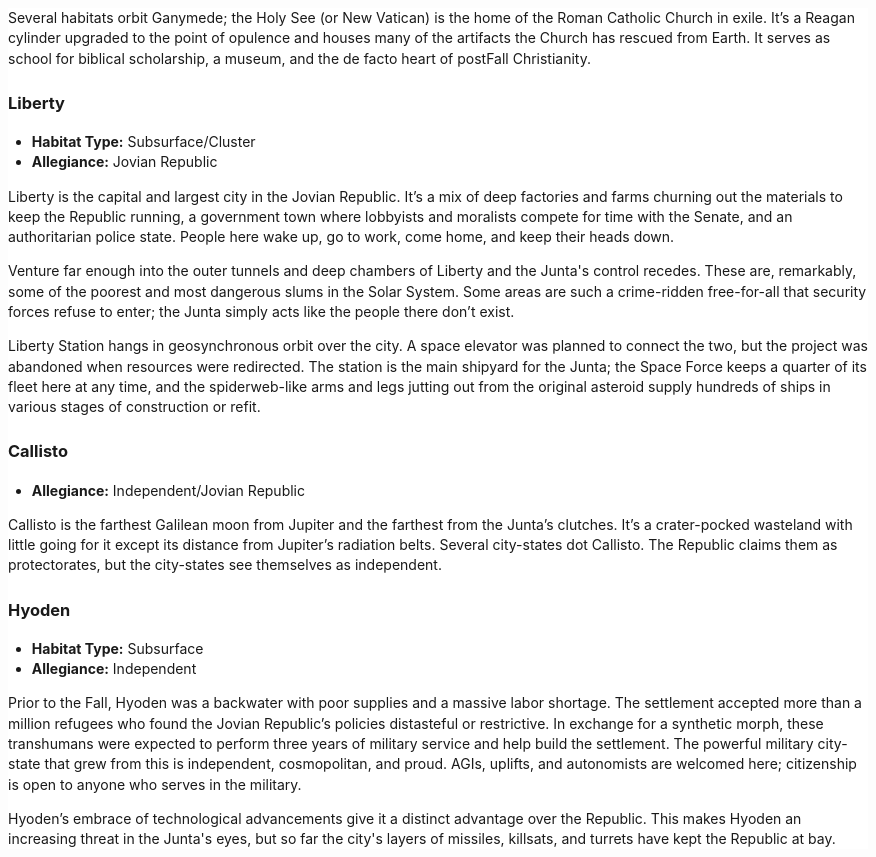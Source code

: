 Several habitats orbit Ganymede; the Holy See (or New Vatican) is the home of the Roman Catholic Church in exile. It’s a Reagan cylinder upgraded to the point of opulence and houses many of the artifacts the Church has rescued from Earth. It serves as school for biblical scholarship, a museum, and the de facto heart of postFall Christianity.

### Liberty



- **Habitat Type:** Subsurface/Cluster
- **Allegiance:** Jovian Republic



Liberty is the capital and largest city in the Jovian Republic. It’s a mix of deep factories and farms churning out the materials to keep the Republic running, a government town where lobbyists and moralists compete for time with the Senate, and an authoritarian police state. People here wake up, go to work, come home, and keep their heads down.

Venture far enough into the outer tunnels and deep chambers of Liberty and the Junta's control recedes. These are, remarkably, some of the poorest and most dangerous slums in the Solar System. Some areas are such a crime-ridden free-for-all that security forces refuse to enter; the Junta simply acts like the people there don’t exist.

Liberty Station hangs in geosynchronous orbit over the city. A space elevator was planned to connect the two, but the project was abandoned when resources were redirected. The station is the main shipyard for the Junta; the Space Force keeps a quarter of its fleet here at any time, and the spiderweb-like arms and legs jutting out from the original asteroid supply hundreds of ships in various stages of construction or refit.

### Callisto



- **Allegiance:** Independent/Jovian Republic



Callisto is the farthest Galilean moon from Jupiter and the farthest from the Junta’s clutches. It’s a crater-pocked wasteland with little going for it except its distance from Jupiter’s radiation belts. Several city-states dot Callisto. The Republic claims them as protectorates, but the city-states see themselves as independent.

### Hyoden



- **Habitat Type:** Subsurface
- **Allegiance:** Independent



Prior to the Fall, Hyoden was a backwater with poor supplies and a massive labor shortage. The settlement accepted more than a million refugees who found the Jovian Republic’s policies distasteful or restrictive. In exchange for a synthetic morph, these transhumans were expected to perform three years of military service and help build the settlement. The powerful military city-state that grew from this is independent, cosmopolitan, and proud. AGIs, uplifts, and autonomists are welcomed here; citizenship is open to anyone who serves in the military.

Hyoden’s embrace of technological advancements give it a distinct advantage over the Republic. This makes Hyoden an increasing threat in the Junta's eyes, but so far the city's layers of missiles, killsats, and turrets have kept the Republic at bay.
